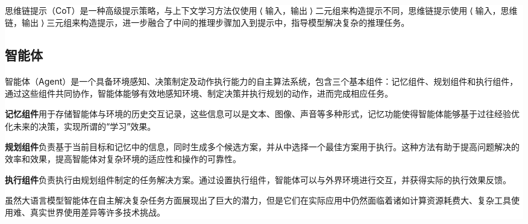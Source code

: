 思维链提示（CoT）是一种高级提示策略，与上下文学习方法仅使用 ⟨ 输入，输出 ⟩ 二元组来构造提示不同，思维链提示使用 ⟨ 输入，思维链，输出 ⟩ 三元组来构造提示，进一步融合了中间的推理步骤加入到提示中，指导模型解决复杂的推理任务。

## 智能体

智能体（Agent）是一个具备环境感知、决策制定及动作执行能力的自主算法系统，包含三个基本组件：记忆组件、规划组件和执行组件，通过这些组件共同协作，智能体能够有效地感知环境、制定决策并执行规划的动作，进而完成相应任务。

**记忆组件**用于存储智能体与环境的历史交互记录，这些信息可以是文本、图像、声音等多种形式，记忆功能使得智能体能够基于过往经验优化未来的决策，实现所谓的“学习”效果。

**规划组件**负责基于当前目标和记忆中的信息，同时生成多个候选方案，并从中选择一个最佳方案用于执行。这种方法有助于提高问题解决的效率和效果，提高智能体对复杂环境的适应性和操作的可靠性。

**执行组件**负责执行由规划组件制定的任务解决方案。通过设置执行组件，智能体可以与外界环境进行交互，并获得实际的执行效果反馈。

虽然大语言模型智能体在自主解决复杂任务方面展现出了巨大的潜力，但是它们在实际应用中仍然面临着诸如计算资源耗费大、复杂工具使用难、真实世界使用差异等许多技术挑战。

